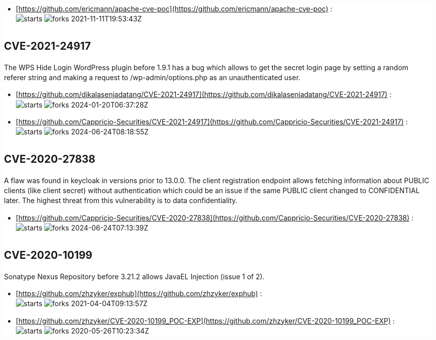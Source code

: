 - [https://github.com/ericmann/apache-cve-poc](https://github.com/ericmann/apache-cve-poc) :  
![starts](https://img.shields.io/github/stars/ericmann/apache-cve-poc.svg) 
![forks](https://img.shields.io/github/forks/ericmann/apache-cve-poc.svg) 
2021-11-11T19:53:43Z

## CVE-2021-24917
 The WPS Hide Login WordPress plugin before 1.9.1 has a bug which allows to get the secret login page by setting a random referer string and making a request to /wp-admin/options.php as an unauthenticated user.

- [https://github.com/dikalasenjadatang/CVE-2021-24917](https://github.com/dikalasenjadatang/CVE-2021-24917) :  
![starts](https://img.shields.io/github/stars/dikalasenjadatang/CVE-2021-24917.svg) 
![forks](https://img.shields.io/github/forks/dikalasenjadatang/CVE-2021-24917.svg) 
2024-01-20T06:37:28Z

- [https://github.com/Cappricio-Securities/CVE-2021-24917](https://github.com/Cappricio-Securities/CVE-2021-24917) :  
![starts](https://img.shields.io/github/stars/Cappricio-Securities/CVE-2021-24917.svg) 
![forks](https://img.shields.io/github/forks/Cappricio-Securities/CVE-2021-24917.svg) 
2024-06-24T08:18:55Z

## CVE-2020-27838
 A flaw was found in keycloak in versions prior to 13.0.0. The client registration endpoint allows fetching information about PUBLIC clients (like client secret) without authentication which could be an issue if the same PUBLIC client changed to CONFIDENTIAL later. The highest threat from this vulnerability is to data confidentiality.

- [https://github.com/Cappricio-Securities/CVE-2020-27838](https://github.com/Cappricio-Securities/CVE-2020-27838) :  
![starts](https://img.shields.io/github/stars/Cappricio-Securities/CVE-2020-27838.svg) 
![forks](https://img.shields.io/github/forks/Cappricio-Securities/CVE-2020-27838.svg) 
2024-06-24T07:13:39Z

## CVE-2020-10199
 Sonatype Nexus Repository before 3.21.2 allows JavaEL Injection (issue 1 of 2).

- [https://github.com/zhzyker/exphub](https://github.com/zhzyker/exphub) :  
![starts](https://img.shields.io/github/stars/zhzyker/exphub.svg) 
![forks](https://img.shields.io/github/forks/zhzyker/exphub.svg) 
2021-04-04T09:13:57Z

- [https://github.com/zhzyker/CVE-2020-10199_POC-EXP](https://github.com/zhzyker/CVE-2020-10199_POC-EXP) :  
![starts](https://img.shields.io/github/stars/zhzyker/CVE-2020-10199_POC-EXP.svg) 
![forks](https://img.shields.io/github/forks/zhzyker/CVE-2020-10199_POC-EXP.svg) 
2020-05-26T10:23:34Z
